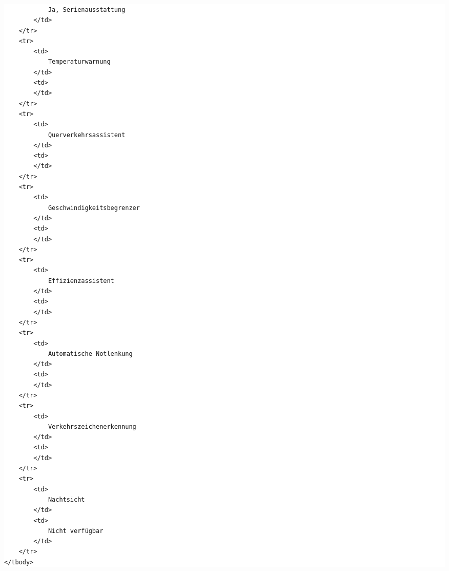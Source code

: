 				Ja, Serienausstattung
			</td>
		</tr>
		<tr>
			<td>
				Temperaturwarnung
			</td>
			<td>
			</td>
		</tr>
		<tr>
			<td>
				Querverkehrsassistent
			</td>
			<td>
			</td>
		</tr>
		<tr>
			<td>
				Geschwindigkeitsbegrenzer
			</td>
			<td>
			</td>
		</tr>
		<tr>
			<td>
				Effizienzassistent
			</td>
			<td>
			</td>
		</tr>
		<tr>
			<td>
				Automatische Notlenkung
			</td>
			<td>
			</td>
		</tr>
		<tr>
			<td>
				Verkehrszeichenerkennung
			</td>
			<td>
			</td>
		</tr>
		<tr>
			<td>
				Nachtsicht
			</td>
			<td>
				Nicht verfügbar
			</td>
		</tr>
	</tbody>
</table>
